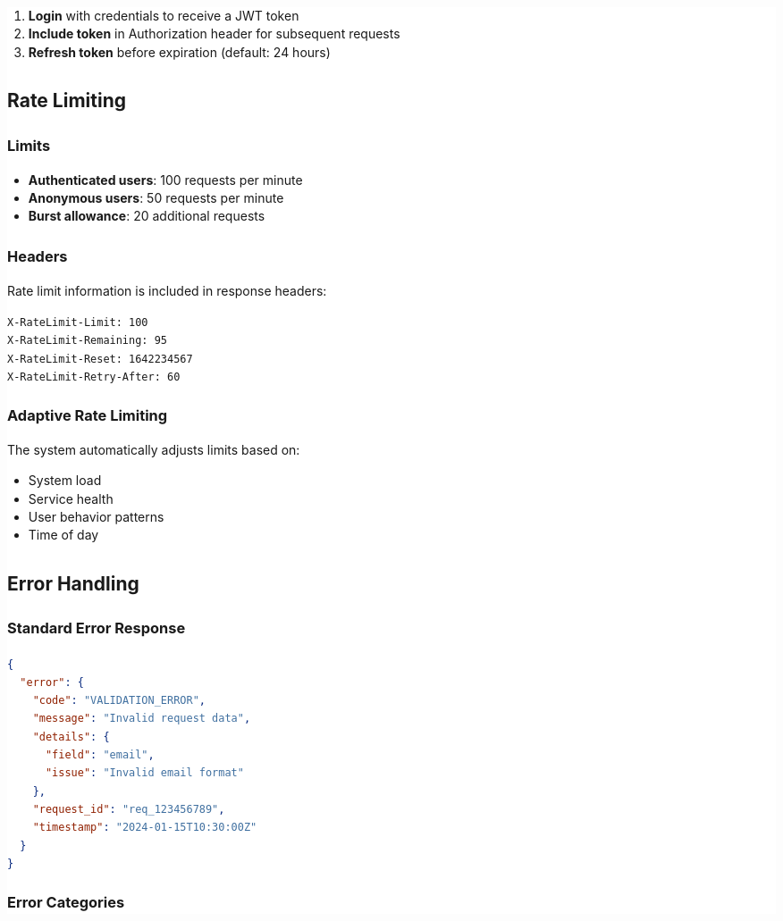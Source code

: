 1. **Login** with credentials to receive a JWT token
2. **Include token** in Authorization header for subsequent requests
3. **Refresh token** before expiration (default: 24 hours)

## Rate Limiting

### Limits

- **Authenticated users**: 100 requests per minute
- **Anonymous users**: 50 requests per minute
- **Burst allowance**: 20 additional requests

### Headers

Rate limit information is included in response headers:

```http
X-RateLimit-Limit: 100
X-RateLimit-Remaining: 95
X-RateLimit-Reset: 1642234567
X-RateLimit-Retry-After: 60
```

### Adaptive Rate Limiting

The system automatically adjusts limits based on:
- System load
- Service health
- User behavior patterns
- Time of day

## Error Handling

### Standard Error Response

```json
{
  "error": {
    "code": "VALIDATION_ERROR",
    "message": "Invalid request data",
    "details": {
      "field": "email",
      "issue": "Invalid email format"
    },
    "request_id": "req_123456789",
    "timestamp": "2024-01-15T10:30:00Z"
  }
}
```

### Error Categories
